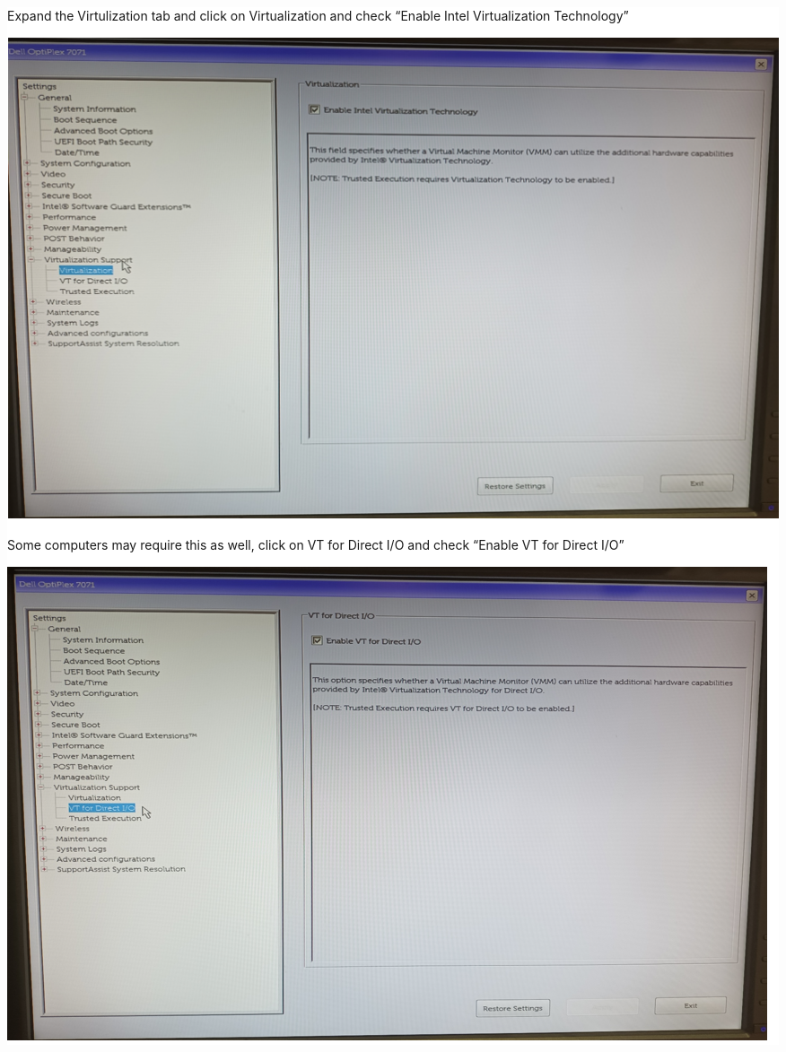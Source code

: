 Expand the Virtulization tab and click on Virtualization and check “Enable Intel Virtualization Technology”

![bios_menu_virtual_enabled](images/bios_menu_virtual_enabled.png)

Some computers may require this as well, click on VT for Direct I/O and check “Enable VT for Direct I/O”

![bios_menu_virtual_IO](images/bios_menu_virtual_IO.png)
